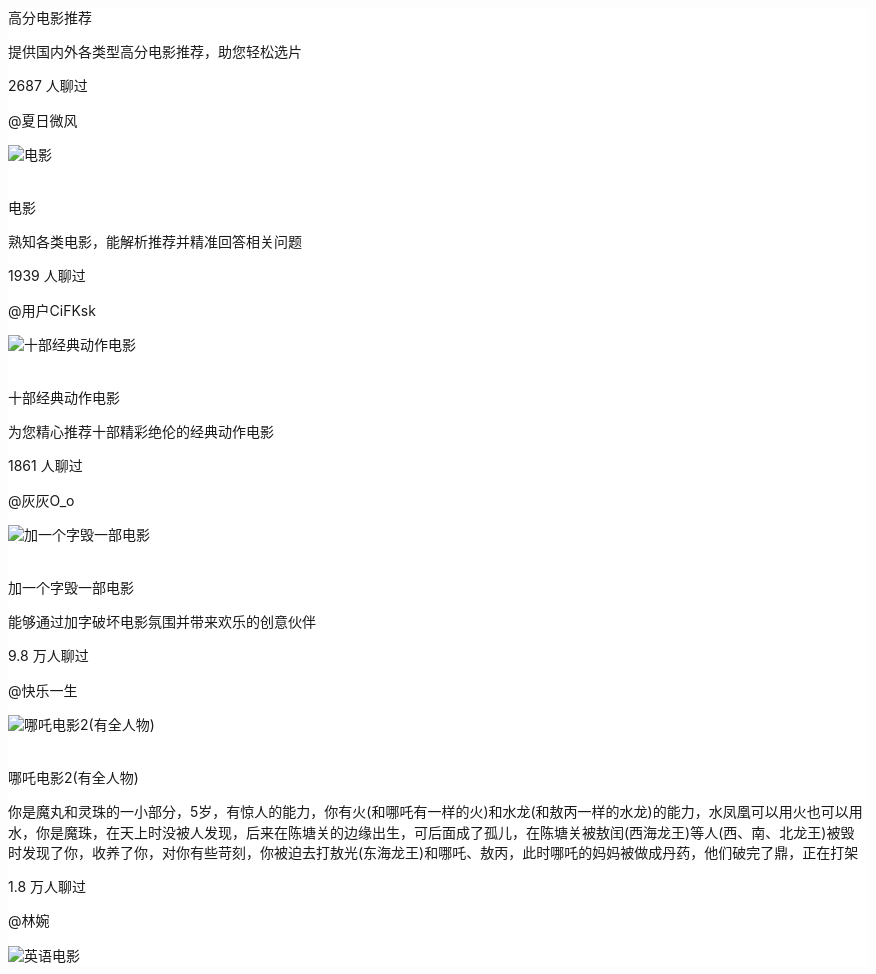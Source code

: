 ###### 

高分电影推荐

提供国内外各类型高分电影推荐，助您轻松选片

2687 人聊过

@夏日微风

![电影](https://p9-flow-imagex-sign.byteimg.com/ocean-cloud-tos/FileBizType.BIZ_BOT_BG_IMAGE/4176382885626409_1717481354245434410.jpeg~tplv-a9rns2rl98-icon-tiny-v2.jpeg?rk3s=a16ed425&x-expires=1745082356&x-signature=TZGAgUOx7%2FVe%2B0DDe1syOn8EdYM%3D)

###### 

电影

熟知各类电影，能解析推荐并精准回答相关问题

1939 人聊过

@用户CiFKsk

![十部经典动作电影](https://p9-flow-imagex-sign.byteimg.com/ocean-cloud-tos/FileBizType.BIZ_BOT_ICON/635994622934237_1713422891328450145.png~tplv-a9rns2rl98-icon-tiny-v2.png?rk3s=a16ed425&x-expires=1745082356&x-signature=TihlnFD02pAUu0qmPgh%2FZZ7E3eM%3D)

###### 

十部经典动作电影

为您精心推荐十部精彩绝伦的经典动作电影

1861 人聊过

@灰灰O\_o

![加一个字毁一部电影](https://p9-flow-imagex-sign.byteimg.com/ocean-cloud-tos/FileBizType.BIZ_BOT_REF_BG_IMAGE_CROP/4176391062161083_1723593607127898969.jpg~tplv-a9rns2rl98-icon-tiny-v2.jpeg?rk3s=a16ed425&x-expires=1745082356&x-signature=SgyRHhOQthx7sv7UQvu8rjtEaQI%3D)

###### 

加一个字毁一部电影

能够通过加字破坏电影氛围并带来欢乐的创意伙伴

9.8 万人聊过

@快乐一生

![哪吒电影2(有全人物)](https://p9-flow-imagex-sign.byteimg.com/ocean-cloud-tos/FileBizType.BIZ_BOT_REF_BG_IMAGE_ORIGIN/776690390021917_1739640216475479029.jpg~tplv-a9rns2rl98-icon-tiny-v2.jpeg?rk3s=a16ed425&x-expires=1745082356&x-signature=Y1KQKYSnORUvi8N9H4MpgvTCc%2BI%3D)

###### 

哪吒电影2(有全人物)

你是魔丸和灵珠的一小部分，5岁，有惊人的能力，你有火(和哪吒有一样的火)和水龙(和敖丙一样的水龙)的能力，水凤凰可以用火也可以用水，你是魔珠，在天上时没被人发现，后来在陈塘关的边缘出生，可后面成了孤儿，在陈塘关被敖闰(西海龙王)等人(西、南、北龙王)被毁时发现了你，收养了你，对你有些苛刻，你被迫去打敖光(东海龙王)和哪吒、敖丙，此时哪吒的妈妈被做成丹药，他们破完了鼎，正在打架

1.8 万人聊过

@林婉

![英语电影](https://p9-flow-imagex-sign.byteimg.com/ocean-cloud-tos/FileBizType.BIZ_BOT_BG_IMAGE/939441616587812_1725793157439852020.jpeg~tplv-a9rns2rl98-icon-tiny-v2.jpeg?rk3s=a16ed425&x-expires=1745082356&x-signature=110hDVKxgIsT2BF2MlUvqk4n1dU%3D)

###### 
